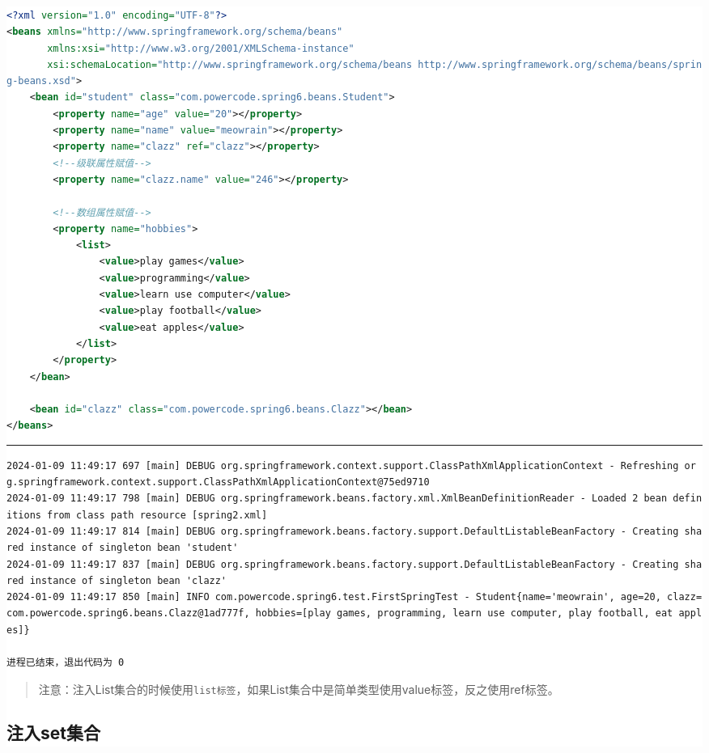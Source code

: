 
```xml
<?xml version="1.0" encoding="UTF-8"?>
<beans xmlns="http://www.springframework.org/schema/beans"
       xmlns:xsi="http://www.w3.org/2001/XMLSchema-instance"
       xsi:schemaLocation="http://www.springframework.org/schema/beans http://www.springframework.org/schema/beans/spring-beans.xsd">
    <bean id="student" class="com.powercode.spring6.beans.Student">
        <property name="age" value="20"></property>
        <property name="name" value="meowrain"></property>
        <property name="clazz" ref="clazz"></property>
        <!--级联属性赋值-->
        <property name="clazz.name" value="246"></property>

        <!--数组属性赋值-->
        <property name="hobbies">
            <list>
                <value>play games</value>
                <value>programming</value>
                <value>learn use computer</value>
                <value>play football</value>
                <value>eat apples</value>
            </list>
        </property>
    </bean>

    <bean id="clazz" class="com.powercode.spring6.beans.Clazz"></bean>
</beans>
```

---

```
2024-01-09 11:49:17 697 [main] DEBUG org.springframework.context.support.ClassPathXmlApplicationContext - Refreshing org.springframework.context.support.ClassPathXmlApplicationContext@75ed9710
2024-01-09 11:49:17 798 [main] DEBUG org.springframework.beans.factory.xml.XmlBeanDefinitionReader - Loaded 2 bean definitions from class path resource [spring2.xml]
2024-01-09 11:49:17 814 [main] DEBUG org.springframework.beans.factory.support.DefaultListableBeanFactory - Creating shared instance of singleton bean 'student'
2024-01-09 11:49:17 837 [main] DEBUG org.springframework.beans.factory.support.DefaultListableBeanFactory - Creating shared instance of singleton bean 'clazz'
2024-01-09 11:49:17 850 [main] INFO com.powercode.spring6.test.FirstSpringTest - Student{name='meowrain', age=20, clazz=com.powercode.spring6.beans.Clazz@1ad777f, hobbies=[play games, programming, learn use computer, play football, eat apples]}

进程已结束，退出代码为 0

```

> 注意：注入List集合的时候使用`list标签`，如果List集合中是简单类型使用value标签，反之使用ref标签。

## 注入set集合
